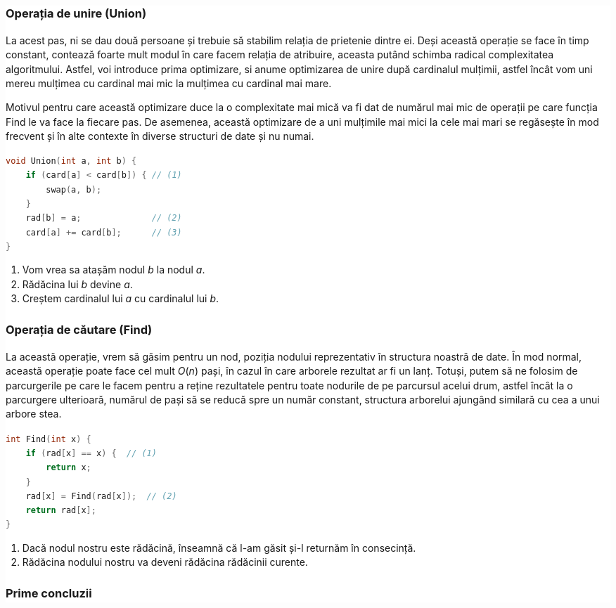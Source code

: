 ### Operația de unire (Union)

La acest pas, ni se dau două persoane și trebuie să stabilim relația de
prietenie dintre ei. Deși această operație se face în timp constant, contează
foarte mult modul în care facem relația de atribuire, aceasta putând schimba
radical complexitatea algoritmului. Astfel, voi introduce prima optimizare, si
anume optimizarea de unire după cardinalul mulțimii, astfel încât vom uni mereu
mulțimea cu cardinal mai mic la mulțimea cu cardinal mai mare.

Motivul pentru care această optimizare duce la o complexitate mai mică va fi dat
de numărul mai mic de operații pe care funcția Find le va face la fiecare pas.
De asemenea, această optimizare de a uni mulțimile mai mici la cele mai mari se
regăsește în mod frecvent și în alte contexte în diverse structuri de date și nu
numai.

```cpp
void Union(int a, int b) {
    if (card[a] < card[b]) { // (1)
        swap(a, b);
    }
    rad[b] = a;              // (2)
    card[a] += card[b];      // (3)
}
```

1. Vom vrea sa atașăm nodul $b$ la nodul $a$.
2. Rădăcina lui $b$ devine $a$.
3. Creștem cardinalul lui $a$ cu cardinalul lui $b$.

### Operația de căutare (Find)

La această operație, vrem să găsim pentru un nod, poziția nodului reprezentativ
în structura noastră de date. În mod normal, această operație poate face cel
mult $O(n)$ pași, în cazul în care arborele rezultat ar fi un lanț. Totuși,
putem să ne folosim de parcurgerile pe care le facem pentru a reține rezultatele
pentru toate nodurile de pe parcursul acelui drum, astfel încât la o parcurgere
ulterioară, numărul de pași să se reducă spre un număr constant, structura
arborelui ajungând similară cu cea a unui arbore stea.

```cpp
int Find(int x) {
    if (rad[x] == x) {  // (1)
        return x;
    }
    rad[x] = Find(rad[x]);  // (2) 
    return rad[x];
}
```

1. Dacă nodul nostru este rădăcină, înseamnă că l-am găsit și-l returnăm în
   consecință.
2. Rădăcina nodului nostru va deveni rădăcina rădăcinii curente.

### Prime concluzii
